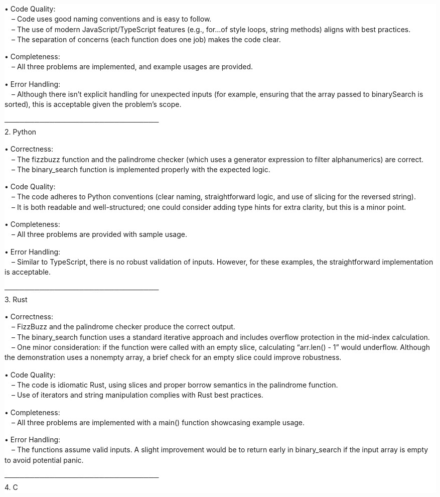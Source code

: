 • Code Quality:  
 – Code uses good naming conventions and is easy to follow.  
 – The use of modern JavaScript/TypeScript features (e.g., for…of style loops, string methods) aligns with best practices.  
 – The separation of concerns (each function does one job) makes the code clear.

• Completeness:  
 – All three problems are implemented, and example usages are provided.

• Error Handling:  
 – Although there isn’t explicit handling for unexpected inputs (for example, ensuring that the array passed to binarySearch is sorted), this is acceptable given the problem’s scope.  

───────────────────────────────  
2. Python

• Correctness:  
 – The fizzbuzz function and the palindrome checker (which uses a generator expression to filter alphanumerics) are correct.  
 – The binary_search function is implemented properly with the expected logic.

• Code Quality:  
 – The code adheres to Python conventions (clear naming, straightforward logic, and use of slicing for the reversed string).  
 – It is both readable and well-structured; one could consider adding type hints for extra clarity, but this is a minor point.

• Completeness:  
 – All three problems are provided with sample usage.

• Error Handling:  
 – Similar to TypeScript, there is no robust validation of inputs. However, for these examples, the straightforward implementation is acceptable.

───────────────────────────────  
3. Rust

• Correctness:  
 – FizzBuzz and the palindrome checker produce the correct output.  
 – The binary_search function uses a standard iterative approach and includes overflow protection in the mid-index calculation.  
 – One minor consideration: if the function were called with an empty slice, calculating “arr.len() - 1” would underflow. Although the demonstration uses a nonempty array, a brief check for an empty slice could improve robustness.

• Code Quality:  
 – The code is idiomatic Rust, using slices and proper borrow semantics in the palindrome function.  
 – Use of iterators and string manipulation complies with Rust best practices.

• Completeness:  
 – All three problems are implemented with a main() function showcasing example usage.

• Error Handling:  
 – The functions assume valid inputs. A slight improvement would be to return early in binary_search if the input array is empty to avoid potential panic.

───────────────────────────────  
4. C
